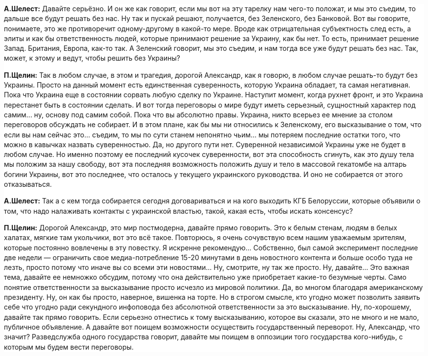 **А.Шелест:**
Давайте серьёзно.
И он же как говорит, если мы вот на эту тарелку нам чего-то положат, и мы это съедим, то дальше все будут решать без нас.
Ну так и пускай решают, получается, без Зеленского, без Банковой.
Вот вы говорите, понимаете, это же противоречит одному-другому в какой-то мере.
Вроде как отрицательная субъектность след есть, а элиты и как бы ответственность людей, которые принимают решение за Украину, как бы нет.
То есть, принимает решение Запад.
Британия, Европа, как-то так.
А Зеленский говорит, мы это съедим, и нам тогда все уже будут решать без нас.
Так, может, к этому и ведут, чтобы решить без Украины?

**П.Щелин:**
Так в любом случае, в этом и трагедия, дорогой Александр, как я говорю, в любом случае решать-то будут без Украины.
Просто на данный момент есть единственная суверенность, которую Украина обладает, та самая негативная.
Пока что Украина еще в состоянии сорвать любую сделку по Украине.
Наступит момент, когда рухнет фронт, и это Украина перестанет быть в состоянии сделать.
И вот тогда переговоры о мире будут иметь серьезный, сущностный характер под самим...
ну, основу под самим собой.
Пока что вы абсолютно правы.
Украина, никто всерьез ее мнение за столом переговоров обсуждать не собирает.
И в этом плане, как бы мы ни относились к Зеленскому, его высказывание о том, что если вы нам сейчас это...
съедим, то мы по сути станем непонятно чьим...
мы потеряем последние остатки того, что можно в кавычках назвать суверенностью.
Да, но другого пути нет.
Суверенной независимой Украины уже не будет в любом случае.
Но именно поэтому ее последний кусочек суверенности, вот эта способность сгинуть, как это душу тела мы положим за нашу свободу, вот эта последняя возможность положить душу и тело в массовой гекатомбе на алтарь богини Украины, вот это последнее, что осталось у текущего украинского руководства.
И оно не собирается от этого отказываться.

**А.Шелест:**
Так а с кем тогда собирается сегодня договариваться и на кого выходить КГБ Белоруссии, которые объявили о том, что надо налаживать контакты с украинской властью, такой, какая есть, чтобы искать консенсус?

**П.Щелин:**
Дорогой Александр, это мир постмодерна, давайте прямо говорить.
Это к белым стенам, людям в белых халатах, мягкие там укольчики, вот это всё такое.
Повторюсь, я очень сочувствую всем нашим уважаемым зрителям, которые постоянно вовлечены в эту повестку.
Я искренне рекомендую...
Собственно, был самой эксперимент последние две недели — ограничить свое медиа-потребление 15-20 минутами в день новостного контента и больше особо туда не лезть, просто потому что иначе вы со всеми эти новостями...
Ну, смотрите, ну так же просто.
Ну, давайте...
Это важная тема, давайте ее немножко обсудим, потому что она действительно уже приобретает какие-то безумные черты.
Само понятие ответственности за высказывание просто исчезло из мировой политики.
Да, во многом благодаря американскому президенту.
Ну, он как бы просто, наверное, вишенка на торте.
Но в строгом смысле, кто угодно может позволить заявить себе что угодно ради секундного инфоповода без абсолютной ответственности за это высказывание.
Ну, по-хорошему, давайте так прямо говорить.
Если серьезно отнестись к тому высказыванию, которое вы сказали, это не много и не мало, публичное объявление.
А давайте вот поищем возможности осуществить государственный переворот.
Ну, Александр, что значит?
Разведслужба одного государства говорит, давайте мы поищем в оппозиции того государства кого-нибудь, с которым мы будем вести переговоры.